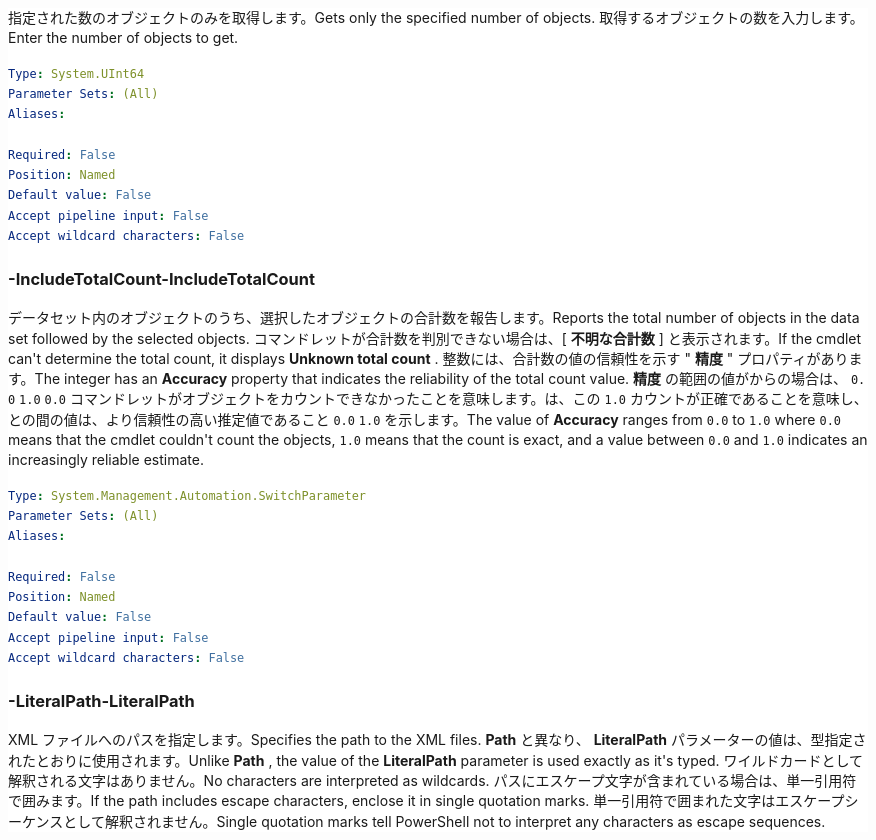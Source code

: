 <span data-ttu-id="802e8-135">指定された数のオブジェクトのみを取得します。</span><span class="sxs-lookup"><span data-stu-id="802e8-135">Gets only the specified number of objects.</span></span> <span data-ttu-id="802e8-136">取得するオブジェクトの数を入力します。</span><span class="sxs-lookup"><span data-stu-id="802e8-136">Enter the number of objects to get.</span></span>

```yaml
Type: System.UInt64
Parameter Sets: (All)
Aliases:

Required: False
Position: Named
Default value: False
Accept pipeline input: False
Accept wildcard characters: False
```

### <span data-ttu-id="802e8-137">-IncludeTotalCount</span><span class="sxs-lookup"><span data-stu-id="802e8-137">-IncludeTotalCount</span></span>

<span data-ttu-id="802e8-138">データセット内のオブジェクトのうち、選択したオブジェクトの合計数を報告します。</span><span class="sxs-lookup"><span data-stu-id="802e8-138">Reports the total number of objects in the data set followed by the selected objects.</span></span> <span data-ttu-id="802e8-139">コマンドレットが合計数を判別できない場合は、[ **不明な合計数** ] と表示されます。</span><span class="sxs-lookup"><span data-stu-id="802e8-139">If the cmdlet can't determine the total count, it displays **Unknown total count** .</span></span> <span data-ttu-id="802e8-140">整数には、合計数の値の信頼性を示す " **精度** " プロパティがあります。</span><span class="sxs-lookup"><span data-stu-id="802e8-140">The integer has an **Accuracy** property that indicates the reliability of the total count value.</span></span> <span data-ttu-id="802e8-141">**精度** の範囲の値がからの場合は、 `0.0` `1.0` `0.0` コマンドレットがオブジェクトをカウントできなかったことを意味します。は、この `1.0` カウントが正確であることを意味し、との間の値は、より信頼性の高い推定値であること `0.0` `1.0` を示します。</span><span class="sxs-lookup"><span data-stu-id="802e8-141">The value of **Accuracy** ranges from `0.0` to `1.0` where `0.0` means that the cmdlet couldn't count the objects, `1.0` means that the count is exact, and a value between `0.0` and `1.0` indicates an increasingly reliable estimate.</span></span>

```yaml
Type: System.Management.Automation.SwitchParameter
Parameter Sets: (All)
Aliases:

Required: False
Position: Named
Default value: False
Accept pipeline input: False
Accept wildcard characters: False
```

### <span data-ttu-id="802e8-142">-LiteralPath</span><span class="sxs-lookup"><span data-stu-id="802e8-142">-LiteralPath</span></span>

<span data-ttu-id="802e8-143">XML ファイルへのパスを指定します。</span><span class="sxs-lookup"><span data-stu-id="802e8-143">Specifies the path to the XML files.</span></span> <span data-ttu-id="802e8-144">**Path** と異なり、 **LiteralPath** パラメーターの値は、型指定されたとおりに使用されます。</span><span class="sxs-lookup"><span data-stu-id="802e8-144">Unlike **Path** , the value of the **LiteralPath** parameter is used exactly as it's typed.</span></span> <span data-ttu-id="802e8-145">ワイルドカードとして解釈される文字はありません。</span><span class="sxs-lookup"><span data-stu-id="802e8-145">No characters are interpreted as wildcards.</span></span> <span data-ttu-id="802e8-146">パスにエスケープ文字が含まれている場合は、単一引用符で囲みます。</span><span class="sxs-lookup"><span data-stu-id="802e8-146">If the path includes escape characters, enclose it in single quotation marks.</span></span> <span data-ttu-id="802e8-147">単一引用符で囲まれた文字はエスケープシーケンスとして解釈されません。</span><span class="sxs-lookup"><span data-stu-id="802e8-147">Single quotation marks tell PowerShell not to interpret any characters as escape sequences.</span></span>

